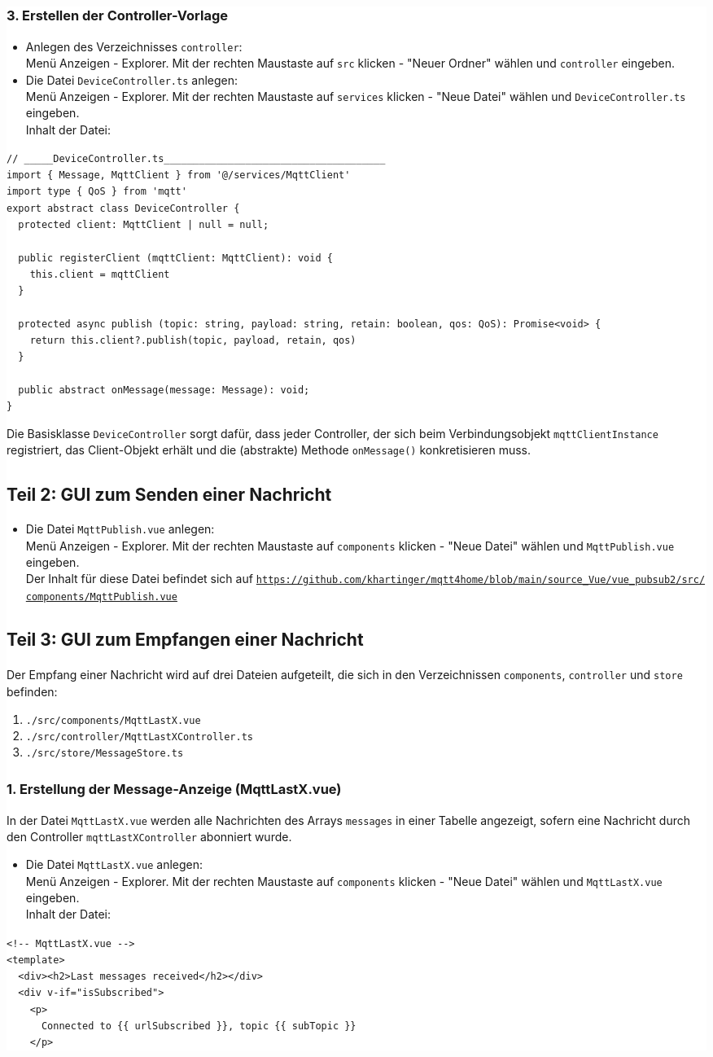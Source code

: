 ### 3. Erstellen der Controller-Vorlage
* Anlegen des Verzeichnisses `controller`:   
   Men&uuml; Anzeigen - Explorer. Mit der rechten Maustaste auf `src` klicken - "Neuer Ordner" w&auml;hlen und `controller` eingeben.   
* Die Datei `DeviceController.ts` anlegen:   
   Men&uuml; Anzeigen - Explorer. Mit der rechten Maustaste auf `services` klicken - "Neue Datei" w&auml;hlen und `DeviceController.ts` eingeben.   
   Inhalt der Datei:
```   
// _____DeviceController.ts______________________________________
import { Message, MqttClient } from '@/services/MqttClient'
import type { QoS } from 'mqtt'
export abstract class DeviceController {
  protected client: MqttClient | null = null;

  public registerClient (mqttClient: MqttClient): void {
    this.client = mqttClient
  }

  protected async publish (topic: string, payload: string, retain: boolean, qos: QoS): Promise<void> {
    return this.client?.publish(topic, payload, retain, qos)
  }

  public abstract onMessage(message: Message): void;
}
```  
Die Basisklasse `DeviceController` sorgt daf&uuml;r, dass jeder Controller, der sich beim Verbindungsobjekt `mqttClientInstance` registriert, das Client-Objekt erh&auml;lt und die (abstrakte) Methode `onMessage()` konkretisieren muss.   

## Teil 2: GUI zum Senden einer Nachricht
* Die Datei `MqttPublish.vue` anlegen:   
   Men&uuml; Anzeigen - Explorer. Mit der rechten Maustaste auf `components` klicken - "Neue Datei" w&auml;hlen und `MqttPublish.vue` eingeben.   
Der Inhalt f&uuml;r diese Datei befindet sich auf [`https://github.com/khartinger/mqtt4home/blob/main/source_Vue/vue_pubsub2/src/components/MqttPublish.vue`](https://github.com/khartinger/mqtt4home/blob/main/source_Vue/vue_pubsub2/src/components/MqttPublish.vue)


## Teil 3: GUI zum Empfangen einer Nachricht
Der Empfang einer Nachricht wird auf drei Dateien aufgeteilt, die sich in den Verzeichnissen `components`, `controller`  und `store` befinden:   
1. `./src/components/MqttLastX.vue`   
2. `./src/controller/MqttLastXController.ts`   
3. `./src/store/MessageStore.ts`   

### 1. Erstellung der Message-Anzeige (MqttLastX.vue)
In der Datei `MqttLastX.vue` werden alle Nachrichten des Arrays `messages` in einer Tabelle angezeigt, sofern eine Nachricht durch den Controller `mqttLastXController` abonniert wurde. 
* Die Datei `MqttLastX.vue` anlegen:   
   Men&uuml; Anzeigen - Explorer. Mit der rechten Maustaste auf `components` klicken - "Neue Datei" w&auml;hlen und `MqttLastX.vue` eingeben.   
   Inhalt der Datei:
```   
<!-- MqttLastX.vue -->
<template>
  <div><h2>Last messages received</h2></div>
  <div v-if="isSubscribed">
    <p>
      Connected to {{ urlSubscribed }}, topic {{ subTopic }}
    </p>
```